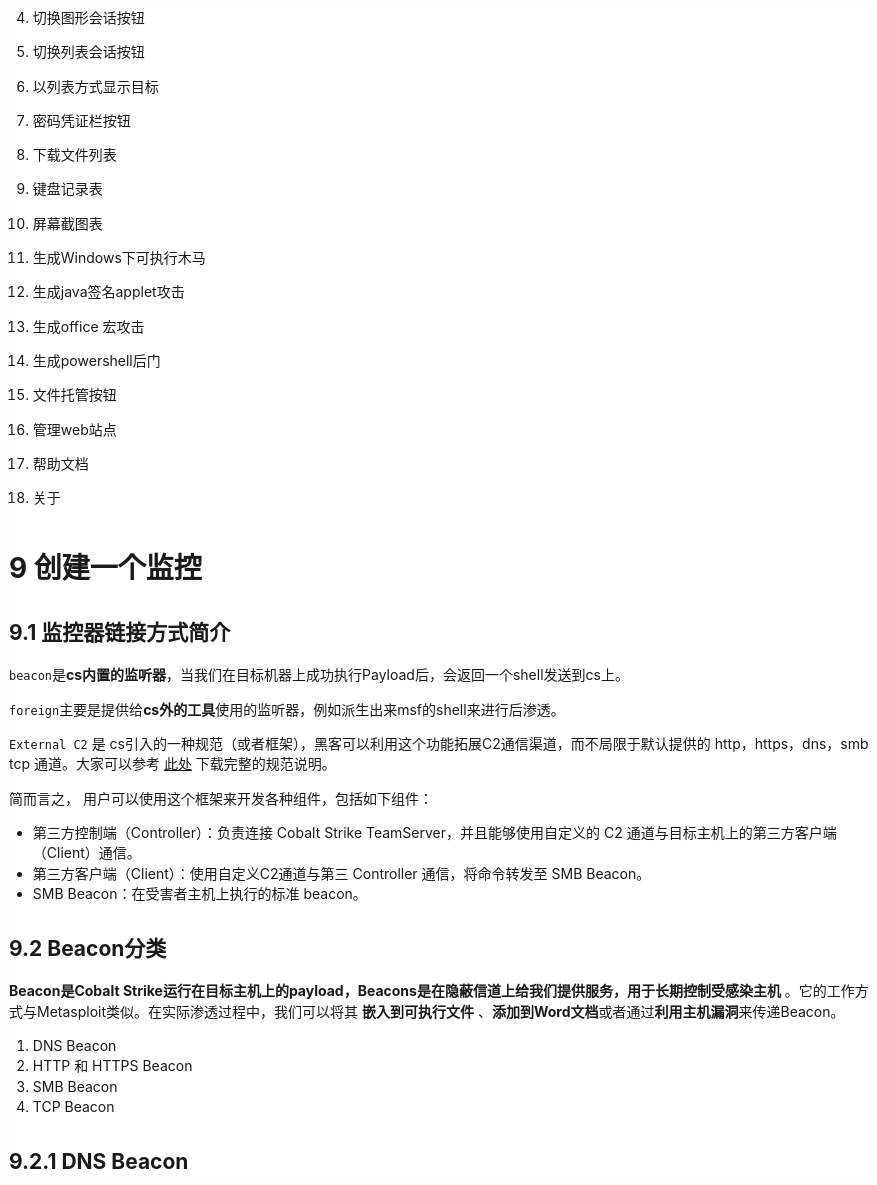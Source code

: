 4. 切换图形会话按钮

5. 切换列表会话按钮

6. 以列表方式显示目标

7. 密码凭证栏按钮

8. 下载文件列表

9. 键盘记录表

10. 屏幕截图表

11. 生成Windows下可执行木马

12. 生成java签名applet攻击

13. 生成office 宏攻击

14. 生成powershell后门

15. 文件托管按钮

16. 管理web站点

17. 帮助文档

18. 关于

# 9  创建一个监控

## **9.1 监控器链接方式简介**

`beacon`是**cs内置的监听器**，当我们在目标机器上成功执行Payload后，会返回一个shell发送到cs上。

`foreign`主要是提供给**cs外的工具**使用的监听器，例如派生出来msf的shell来进行后渗透。

`External C2` 是 cs引入的一种规范（或者框架），黑客可以利用这个功能拓展C2通信渠道，而不局限于默认提供的 http，https，dns，smb tcp 通道。大家可以参考 [此处](https://www.cobaltstrike.com/downloads/externalc2spec.pdf) 下载完整的规范说明。

简而言之， 用户可以使用这个框架来开发各种组件，包括如下组件：

* 第三方控制端（Controller）：负责连接 Cobalt Strike TeamServer，并且能够使用自定义的 C2 通道与目标主机上的第三方客户端（Client）通信。
* 第三方客户端（Client）：使用自定义C2通道与第三 Controller 通信，将命令转发至 SMB Beacon。
* SMB Beacon：在受害者主机上执行的标准 beacon。

## **9.2 Beacon分类**

**Beacon是Cobalt Strike运行在目标主机上的payload，Beacons是在隐蔽信道上给我们提供服务，用于长期控制受感染主机** 。它的工作方式与Metasploit类似。在实际渗透过程中，我们可以将其 **嵌入到可执行文件** 、**添加到Word文档**或者通过**利用主机漏洞**来传递Beacon。

1. DNS Beacon
2. HTTP 和 HTTPS Beacon
3. SMB Beacon
4. TCP Beacon

## 9.2.1 DNS Beacon
